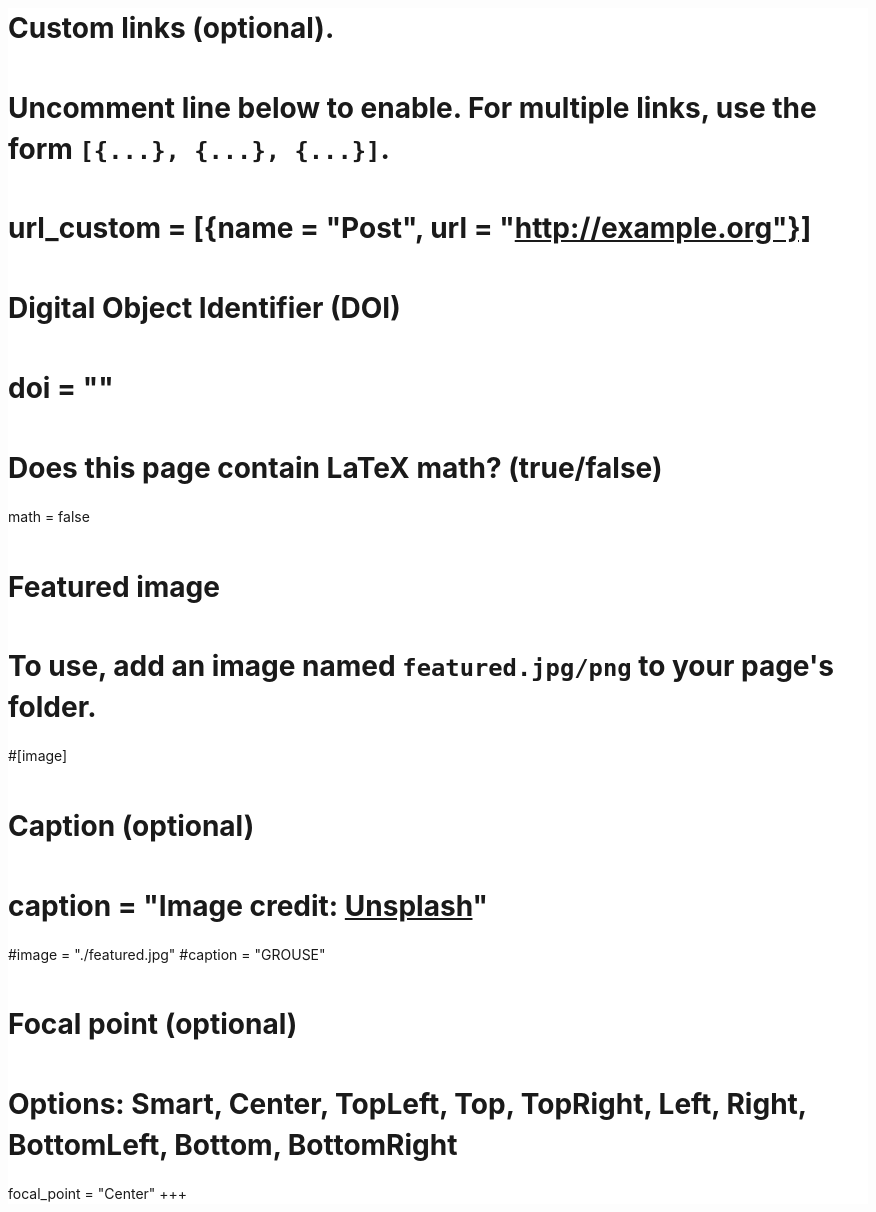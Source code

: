 # Custom links (optional).
#   Uncomment line below to enable. For multiple links, use the form `[{...}, {...}, {...}]`.
# url_custom = [{name = "Post", url = "http://example.org"}]

# Digital Object Identifier (DOI)
# doi = ""

# Does this page contain LaTeX math? (true/false)
math = false

# Featured image
# To use, add an image named `featured.jpg/png` to your page's folder. 
#[image]
  # Caption (optional)
  # caption = "Image credit: [**Unsplash**](https://unsplash.com/photos/pLCdAaMFLTE)"
  #image = "./featured.jpg"
  #caption = "GROUSE"

  # Focal point (optional)
  # Options: Smart, Center, TopLeft, Top, TopRight, Left, Right, BottomLeft, Bottom, BottomRight
  focal_point = "Center"
+++

